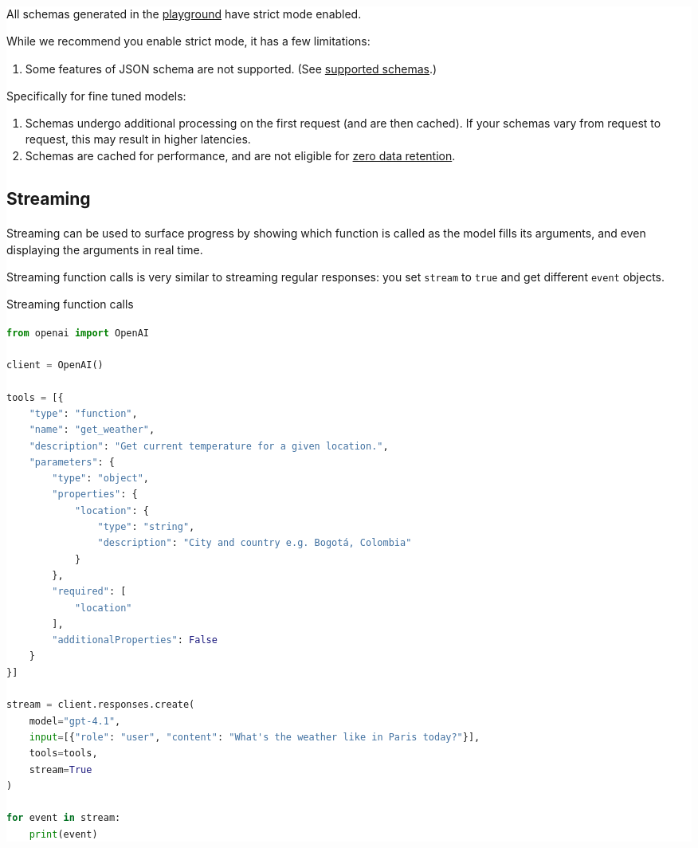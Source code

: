 All schemas generated in the [playground](/playground) have strict mode enabled.

While we recommend you enable strict mode, it has a few limitations:

1.  Some features of JSON schema are not supported. (See [supported schemas](/docs/guides/structured-outputs?context=with_parse#supported-schemas).)

Specifically for fine tuned models:

1.  Schemas undergo additional processing on the first request (and are then cached). If your schemas vary from request to request, this may result in higher latencies.
2.  Schemas are cached for performance, and are not eligible for [zero data retention](/docs/models#how-we-use-your-data).

## Streaming

Streaming can be used to surface progress by showing which function is called as the model fills its arguments, and even displaying the arguments in real time.

Streaming function calls is very similar to streaming regular responses: you set `stream` to `true` and get different `event` objects.

Streaming function calls

```python
from openai import OpenAI

client = OpenAI()

tools = [{
    "type": "function",
    "name": "get_weather",
    "description": "Get current temperature for a given location.",
    "parameters": {
        "type": "object",
        "properties": {
            "location": {
                "type": "string",
                "description": "City and country e.g. Bogotá, Colombia"
            }
        },
        "required": [
            "location"
        ],
        "additionalProperties": False
    }
}]

stream = client.responses.create(
    model="gpt-4.1",
    input=[{"role": "user", "content": "What's the weather like in Paris today?"}],
    tools=tools,
    stream=True
)

for event in stream:
    print(event)
```
